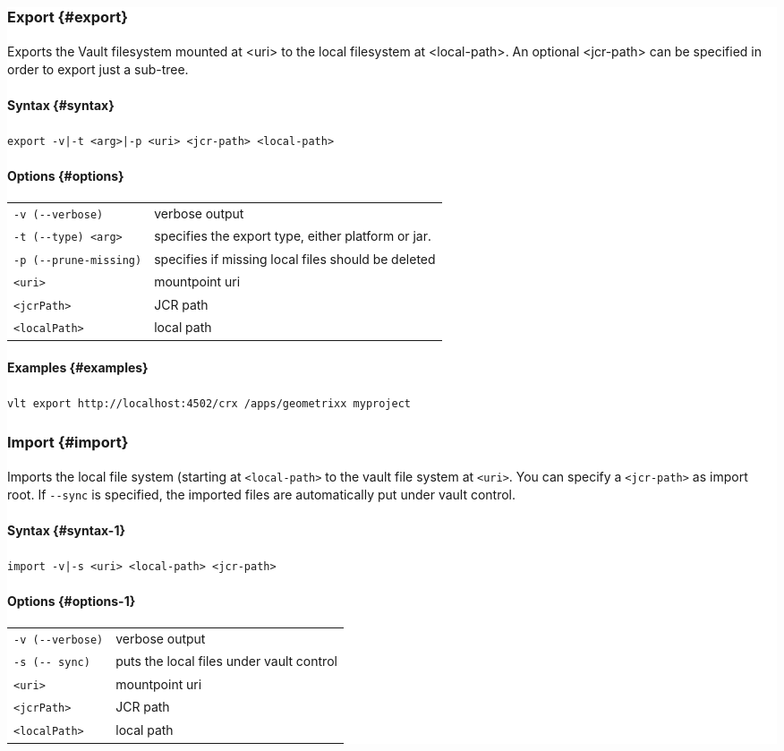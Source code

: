 ### Export {#export}

Exports the Vault filesystem mounted at &lt;uri&gt; to the local filesystem at &lt;local-path&gt;. An optional &lt;jcr-path&gt; can be specified in order to export just a sub-tree.

#### Syntax {#syntax}

```shell
export -v|-t <arg>|-p <uri> <jcr-path> <local-path>
```

#### Options {#options}

|||
|--- |--- |
|`-v (--verbose)`|verbose output|
|`-t (--type) <arg>`|specifies the export type, either platform or jar.|
|`-p (--prune-missing)`|specifies if missing local files should be deleted|
|`<uri>`|mountpoint uri|
|`<jcrPath>`|JCR path|
|`<localPath>`|local path|

#### Examples {#examples}

```shell
vlt export http://localhost:4502/crx /apps/geometrixx myproject
```

### Import {#import}

Imports the local file system (starting at `<local-path>` to the vault file system at `<uri>`. You can specify a `<jcr-path>` as import root. If `--sync` is specified, the imported files are automatically put under vault control.

#### Syntax {#syntax-1}

```shell
import -v|-s <uri> <local-path> <jcr-path>
```

#### Options {#options-1}

|||
|--- |--- |
|`-v (--verbose)`|verbose output|
|`-s (-- sync)`|puts the local files under vault control|
|`<uri>`|mountpoint uri|
|`<jcrPath>`|JCR path|
|`<localPath>`|local path|
